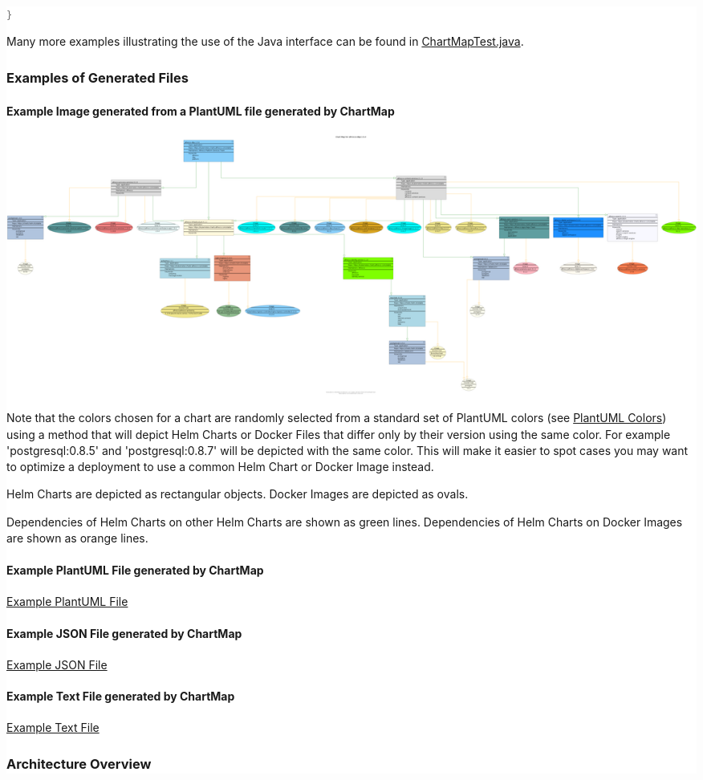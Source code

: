 ``` java
}
```

Many more examples illustrating the use of the Java interface can be found in [ChartMapTest.java](./src/test/java/com/melahn/util/helm/ChartMapTest.java).

### Examples of Generated Files

#### Example Image generated from a PlantUML file generated by ChartMap

![Example Image](./docs/alfresco-dbp/alfresco-dbp-1.5.0.png)

Note that the colors chosen for a chart are randomly selected from a standard set of PlantUML
colors (see [PlantUML Colors](http://plantuml.com/color)) using a method that will depict
Helm Charts or Docker Files that differ only by their version using the same color. For example 'postgresql:0.8.5'
and 'postgresql:0.8.7' will be depicted with the same color. This will make it easier to spot
cases you may want to optimize a deployment to use a common Helm Chart or Docker Image instead.

Helm Charts are depicted as rectangular objects. Docker Images are depicted as ovals.

Dependencies of Helm Charts on other Helm Charts are shown as green lines. Dependencies of Helm Charts on Docker Images are shown as orange lines.

#### Example PlantUML File generated by ChartMap

[Example PlantUML File](./docs/alfresco-dbp/alfresco-dbp-1.5.0.puml)

#### Example JSON File generated by ChartMap

[Example JSON File](./docs/alfresco-dbp/alfresco-dbp-1.5.0.json)

#### Example Text File generated by ChartMap

[Example Text File](./docs/alfresco-dbp/alfresco-dbp-1.5.0.txt)

### Architecture Overview
